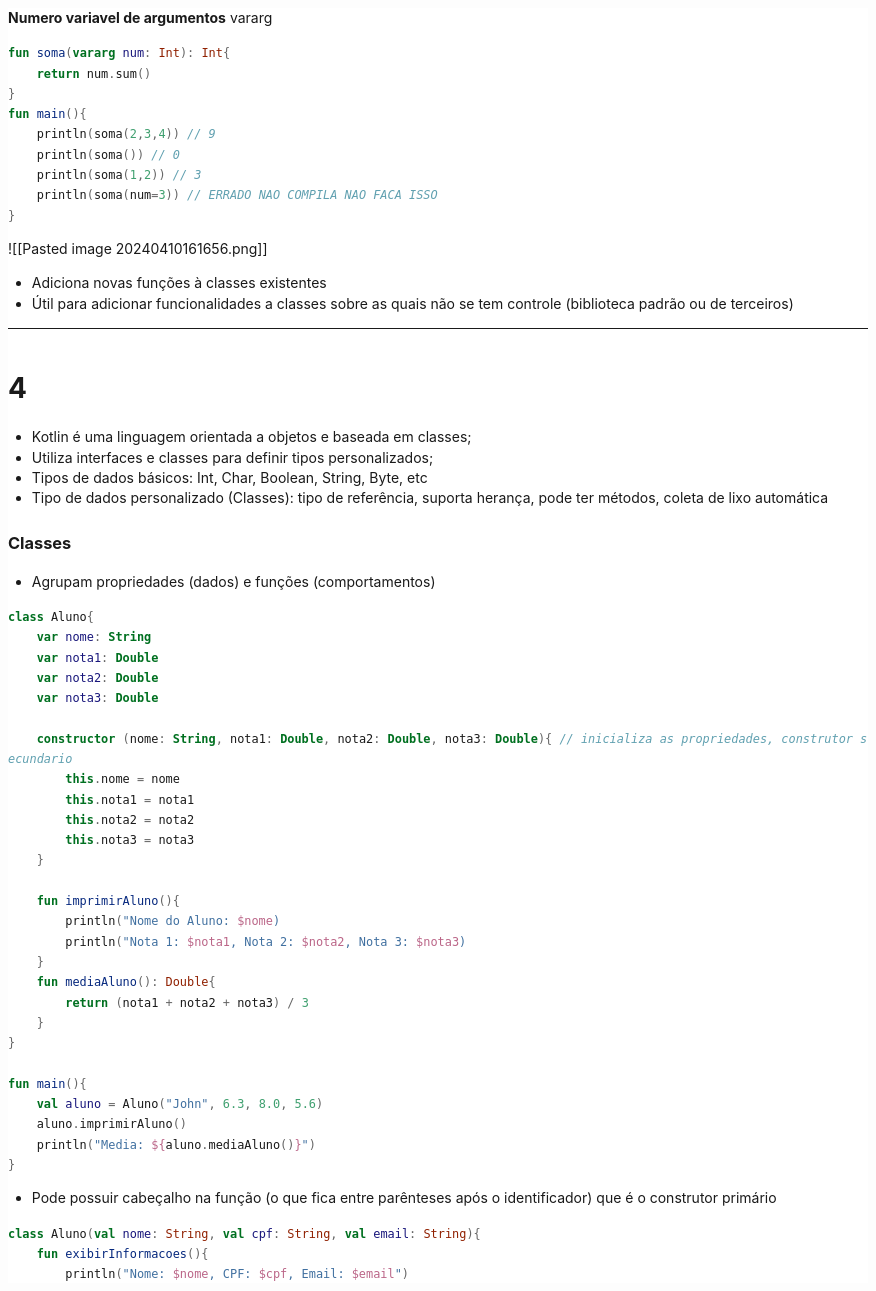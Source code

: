 **Numero variavel de argumentos** vararg
```kotlin
fun soma(vararg num: Int): Int{
	return num.sum()
}
fun main(){
	println(soma(2,3,4)) // 9
	println(soma()) // 0
	println(soma(1,2)) // 3
	println(soma(num=3)) // ERRADO NAO COMPILA NAO FACA ISSO 
}
```

![[Pasted image 20240410161656.png]]
- Adiciona novas funções à classes existentes
- Útil para adicionar funcionalidades a classes sobre as quais não se tem controle (biblioteca padrão ou de terceiros)
___
# 4
- Kotlin é uma linguagem orientada a objetos e baseada em classes;
- Utiliza interfaces e classes para definir tipos personalizados;
- Tipos de dados básicos: Int, Char, Boolean, String, Byte, etc
- Tipo de dados personalizado (Classes): tipo de referência, suporta herança, pode ter métodos, coleta de lixo automática
### Classes
- Agrupam propriedades (dados) e funções (comportamentos)
```kotlin
class Aluno{
	var nome: String
	var nota1: Double
	var nota2: Double
	var nota3: Double

	constructor (nome: String, nota1: Double, nota2: Double, nota3: Double){ // inicializa as propriedades, construtor secundario
		this.nome = nome	
		this.nota1 = nota1	
		this.nota2 = nota2
		this.nota3 = nota3	
	}

	fun imprimirAluno(){
		println("Nome do Aluno: $nome)
		println("Nota 1: $nota1, Nota 2: $nota2, Nota 3: $nota3)
	}
	fun mediaAluno(): Double{
		return (nota1 + nota2 + nota3) / 3
	}
}

fun main(){
	val aluno = Aluno("John", 6.3, 8.0, 5.6)
	aluno.imprimirAluno()
	println("Media: ${aluno.mediaAluno()}")
}
```
- Pode possuir cabeçalho na função (o que fica entre parênteses após o identificador) que é o construtor primário
```kotlin
class Aluno(val nome: String, val cpf: String, val email: String){
	fun exibirInformacoes(){
		println("Nome: $nome, CPF: $cpf, Email: $email")
```